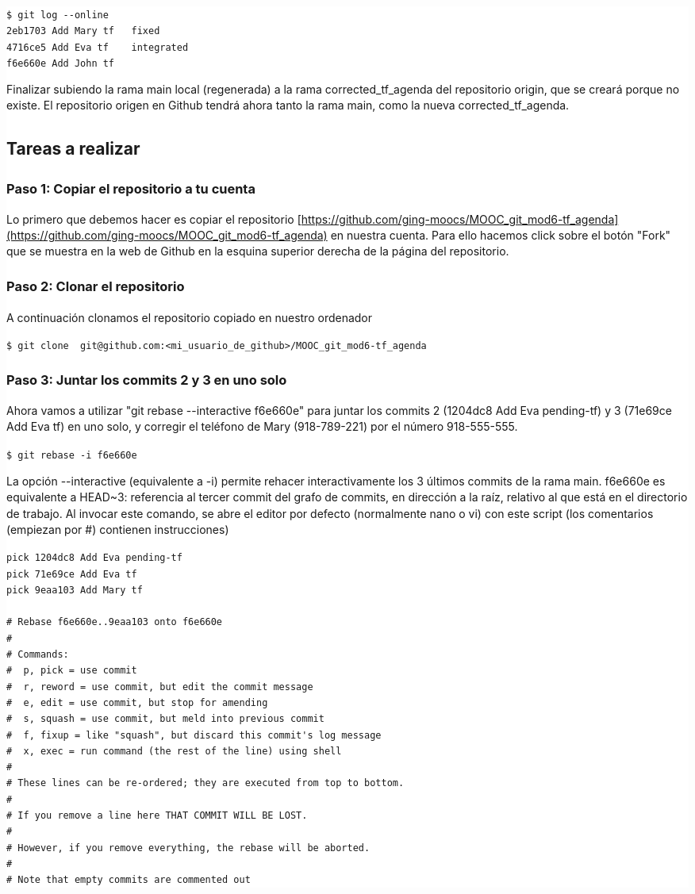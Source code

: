 ```
$ git log --online
2eb1703 Add Mary tf   fixed
4716ce5 Add Eva tf    integrated
f6e660e Add John tf
```

Finalizar subiendo la rama main local (regenerada) a la rama corrected_tf_agenda del repositorio origin, que se creará porque no existe. El repositorio origen en Github tendrá ahora tanto la rama main, como la nueva corrected_tf_agenda.


## Tareas a realizar

### Paso 1: Copiar el repositorio a tu cuenta

Lo primero que debemos hacer es copiar el repositorio [https://github.com/ging-moocs/MOOC_git_mod6-tf_agenda](https://github.com/ging-moocs/MOOC_git_mod6-tf_agenda) en nuestra cuenta. Para ello hacemos click sobre el botón "Fork" que se muestra en la web de Github en la esquina superior derecha de la página del repositorio.

### Paso 2: Clonar el repositorio

A continuación clonamos el repositorio copiado en nuestro ordenador

```
$ git clone  git@github.com:<mi_usuario_de_github>/MOOC_git_mod6-tf_agenda 
```

### Paso 3: Juntar los commits 2 y 3 en uno solo

Ahora vamos a utilizar "git rebase --interactive f6e660e" para juntar los commits 2 (1204dc8 Add Eva pending-tf) y 3 (71e69ce Add Eva tf) en uno solo, y corregir el teléfono de Mary (918-789-221) por el número 918-555-555. 

```
$ git rebase -i f6e660e
```

La opción --interactive (equivalente a -i) permite rehacer interactivamente los 3 últimos commits de la rama main. f6e660e es equivalente a HEAD\~3: referencia al tercer commit del grafo de commits, en dirección a la raíz, relativo al que está en el directorio de trabajo. Al invocar este comando, se abre el editor por defecto (normalmente nano o vi) con este script (los comentarios (empiezan por #) contienen instrucciones)

```
pick 1204dc8 Add Eva pending-tf
pick 71e69ce Add Eva tf
pick 9eaa103 Add Mary tf

# Rebase f6e660e..9eaa103 onto f6e660e
#
# Commands:
#  p, pick = use commit
#  r, reword = use commit, but edit the commit message
#  e, edit = use commit, but stop for amending
#  s, squash = use commit, but meld into previous commit
#  f, fixup = like "squash", but discard this commit's log message
#  x, exec = run command (the rest of the line) using shell
#
# These lines can be re-ordered; they are executed from top to bottom.
#
# If you remove a line here THAT COMMIT WILL BE LOST.
#
# However, if you remove everything, the rebase will be aborted.
#
# Note that empty commits are commented out

```
